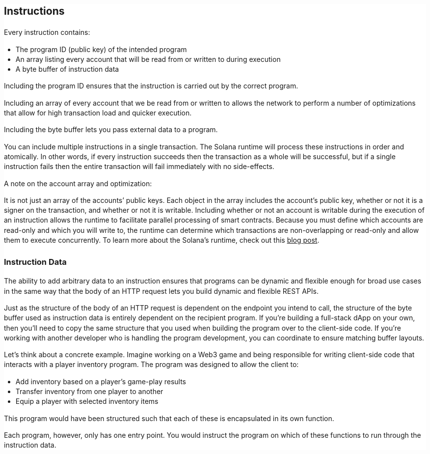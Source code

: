 ## Instructions

Every instruction contains:

- The program ID (public key) of the intended program
- An array listing every account that will be read from or written to during execution
- A byte buffer of instruction data

Including the program ID ensures that the instruction is carried out by the correct program.

Including an array of every account that we be read from or written to allows the network to perform a number of optimizations that allow for high transaction load and quicker execution.

Including the byte buffer lets you pass external data to a program.

You can include multiple instructions in a single transaction. The Solana runtime will process these instructions in order and atomically. In other words, if every instruction succeeds then the transaction as a whole will be successful, but if a single instruction fails then the entire transaction will fail immediately with no side-effects.

A note on the account array and optimization:

It is not just an array of the accounts’ public keys. Each object in the array includes the account’s public key, whether or not it is a signer on the transaction, and whether or not it is writable. Including whether or not an account is writable during the execution of an instruction allows the runtime to facilitate parallel processing of smart contracts. Because you must define which accounts are read-only and which you will write to, the runtime can determine which transactions are non-overlapping or read-only and allow them to execute concurrently. To learn more about the Solana’s runtime, check out this [blog post](https://solana.com/news/sealevel---parallel-processing-thousands-of-smart-contracts).

### Instruction Data

The ability to add arbitrary data to an instruction ensures that programs can be dynamic and flexible enough for broad use cases in the same way that the body of an HTTP request lets you build dynamic and flexible REST APIs.

Just as the structure of the body of an HTTP request is dependent on the endpoint you intend to call, the structure of the byte buffer used as instruction data is entirely dependent on the recipient program. If you’re building a full-stack dApp on your own, then you’ll need to copy the same structure that you used when building the program over to the client-side code. If you’re working with another developer who is handling the program development, you can coordinate to ensure matching buffer layouts.

Let’s think about a concrete example. Imagine working on a Web3 game and being responsible for writing client-side code that interacts with a player inventory program. The program was designed to allow the client to:

- Add inventory based on a player’s game-play results
- Transfer inventory from one player to another
- Equip a player with selected inventory items

This program would have been structured such that each of these is encapsulated in its own function.

Each program, however, only has one entry point. You would instruct the program on which of these functions to run through the instruction data.
